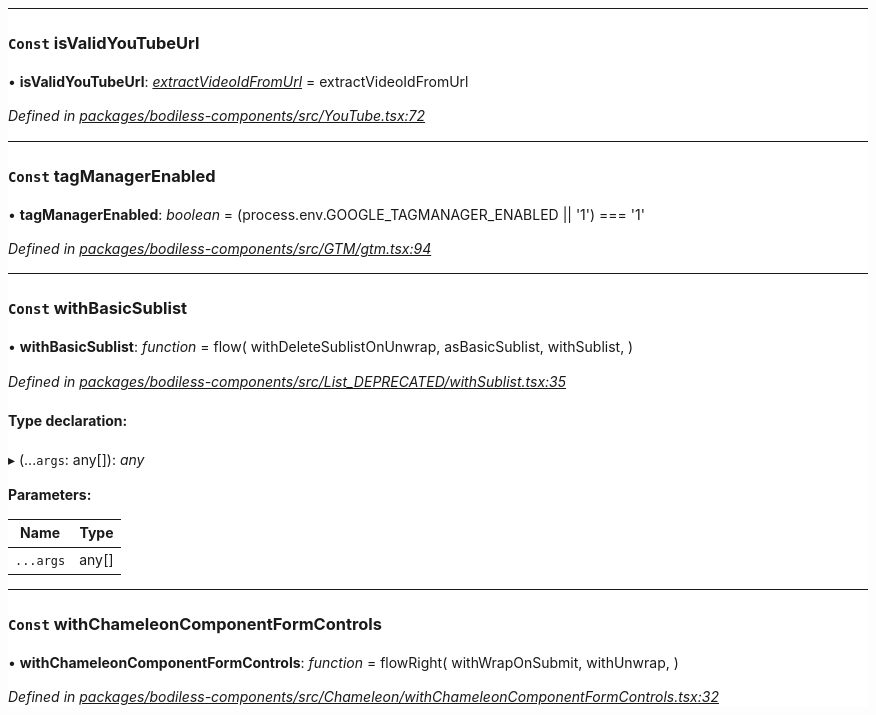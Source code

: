 ___

### `Const` isValidYouTubeUrl

• **isValidYouTubeUrl**: *[extractVideoIdFromUrl](globals.md#const-extractvideoidfromurl)* = extractVideoIdFromUrl

*Defined in [packages/bodiless-components/src/YouTube.tsx:72](https://github.com/VancheeZze/Bodiless-JS/blob/e8581c8a/packages/bodiless-components/src/YouTube.tsx#L72)*

___

### `Const` tagManagerEnabled

• **tagManagerEnabled**: *boolean* = (process.env.GOOGLE_TAGMANAGER_ENABLED || '1') === '1'

*Defined in [packages/bodiless-components/src/GTM/gtm.tsx:94](https://github.com/VancheeZze/Bodiless-JS/blob/e8581c8a/packages/bodiless-components/src/GTM/gtm.tsx#L94)*

___

### `Const` withBasicSublist

• **withBasicSublist**: *function* = flow(
  withDeleteSublistOnUnwrap,
  asBasicSublist,
  withSublist,
)

*Defined in [packages/bodiless-components/src/List_DEPRECATED/withSublist.tsx:35](https://github.com/VancheeZze/Bodiless-JS/blob/e8581c8a/packages/bodiless-components/src/List_DEPRECATED/withSublist.tsx#L35)*

#### Type declaration:

▸ (...`args`: any[]): *any*

**Parameters:**

Name | Type |
------ | ------ |
`...args` | any[] |

___

### `Const` withChameleonComponentFormControls

• **withChameleonComponentFormControls**: *function* = flowRight(
  withWrapOnSubmit,
  withUnwrap,
)

*Defined in [packages/bodiless-components/src/Chameleon/withChameleonComponentFormControls.tsx:32](https://github.com/VancheeZze/Bodiless-JS/blob/e8581c8a/packages/bodiless-components/src/Chameleon/withChameleonComponentFormControls.tsx#L32)*
